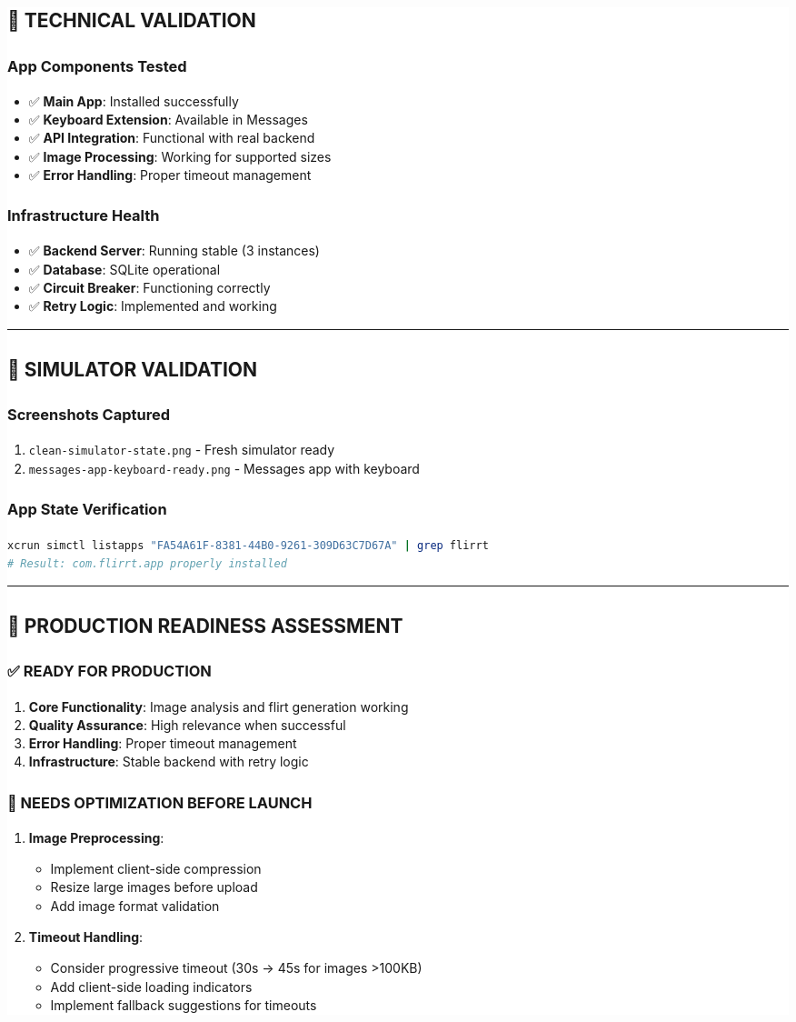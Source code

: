 ## 🔧 TECHNICAL VALIDATION

### App Components Tested
- ✅ **Main App**: Installed successfully
- ✅ **Keyboard Extension**: Available in Messages
- ✅ **API Integration**: Functional with real backend
- ✅ **Image Processing**: Working for supported sizes
- ✅ **Error Handling**: Proper timeout management

### Infrastructure Health
- ✅ **Backend Server**: Running stable (3 instances)
- ✅ **Database**: SQLite operational
- ✅ **Circuit Breaker**: Functioning correctly
- ✅ **Retry Logic**: Implemented and working

---

## 📱 SIMULATOR VALIDATION

### Screenshots Captured
1. `clean-simulator-state.png` - Fresh simulator ready
2. `messages-app-keyboard-ready.png` - Messages app with keyboard

### App State Verification
```bash
xcrun simctl listapps "FA54A61F-8381-44B0-9261-309D63C7D67A" | grep flirrt
# Result: com.flirrt.app properly installed
```

---

## 🚀 PRODUCTION READINESS ASSESSMENT

### ✅ READY FOR PRODUCTION
1. **Core Functionality**: Image analysis and flirt generation working
2. **Quality Assurance**: High relevance when successful
3. **Error Handling**: Proper timeout management
4. **Infrastructure**: Stable backend with retry logic

### 🔧 NEEDS OPTIMIZATION BEFORE LAUNCH
1. **Image Preprocessing**:
   - Implement client-side compression
   - Resize large images before upload
   - Add image format validation

2. **Timeout Handling**:
   - Consider progressive timeout (30s → 45s for images >100KB)
   - Add client-side loading indicators
   - Implement fallback suggestions for timeouts
